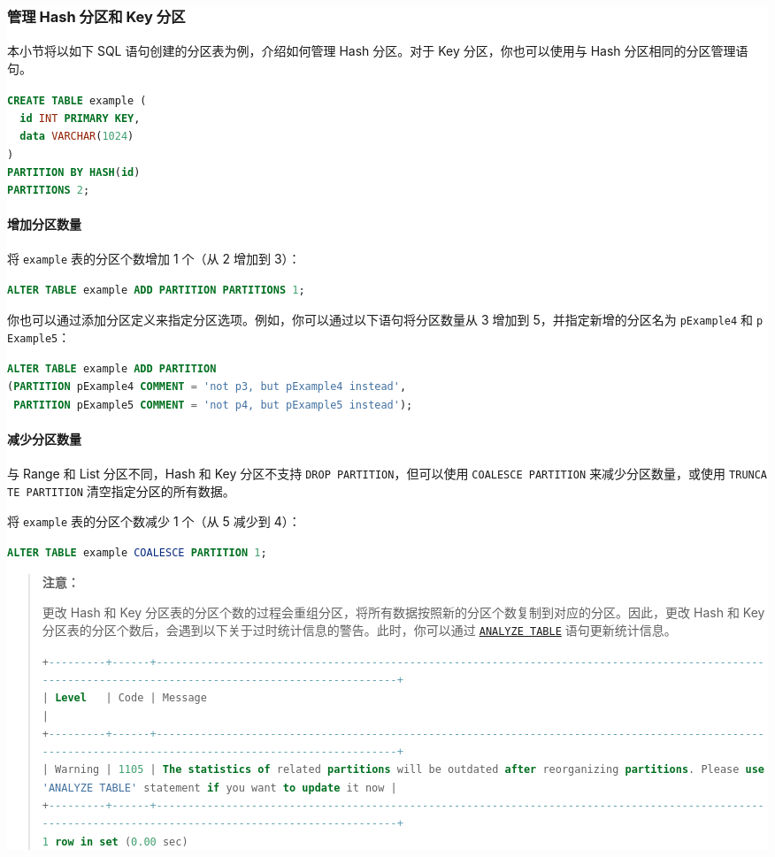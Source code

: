### 管理 Hash 分区和 Key 分区

本小节将以如下 SQL 语句创建的分区表为例，介绍如何管理 Hash 分区。对于 Key 分区，你也可以使用与 Hash 分区相同的分区管理语句。

```sql
CREATE TABLE example (
  id INT PRIMARY KEY,
  data VARCHAR(1024)
)
PARTITION BY HASH(id)
PARTITIONS 2;
```

#### 增加分区数量

将 `example` 表的分区个数增加 1 个（从 2 增加到 3）：

```sql
ALTER TABLE example ADD PARTITION PARTITIONS 1;
```

你也可以通过添加分区定义来指定分区选项。例如，你可以通过以下语句将分区数量从 3 增加到 5，并指定新增的分区名为 `pExample4` 和 `pExample5`：

```sql
ALTER TABLE example ADD PARTITION
(PARTITION pExample4 COMMENT = 'not p3, but pExample4 instead',
 PARTITION pExample5 COMMENT = 'not p4, but pExample5 instead');
```

#### 减少分区数量

与 Range 和 List 分区不同，Hash 和 Key 分区不支持 `DROP PARTITION`，但可以使用 `COALESCE PARTITION` 来减少分区数量，或使用 `TRUNCATE PARTITION` 清空指定分区的所有数据。

将 `example` 表的分区个数减少 1 个（从 5 减少到 4）：

```sql
ALTER TABLE example COALESCE PARTITION 1;
```

> **注意：**
>
> 更改 Hash 和 Key 分区表的分区个数的过程会重组分区，将所有数据按照新的分区个数复制到对应的分区。因此，更改 Hash 和 Key 分区表的分区个数后，会遇到以下关于过时统计信息的警告。此时，你可以通过 [`ANALYZE TABLE`](/sql-statements/sql-statement-analyze-table.md) 语句更新统计信息。
>
> ```sql
> +---------+------+--------------------------------------------------------------------------------------------------------------------------------------------------------+
> | Level   | Code | Message                                                                                                                                                |
> +---------+------+--------------------------------------------------------------------------------------------------------------------------------------------------------+
> | Warning | 1105 | The statistics of related partitions will be outdated after reorganizing partitions. Please use 'ANALYZE TABLE' statement if you want to update it now |
> +---------+------+--------------------------------------------------------------------------------------------------------------------------------------------------------+
> 1 row in set (0.00 sec)
> ```
